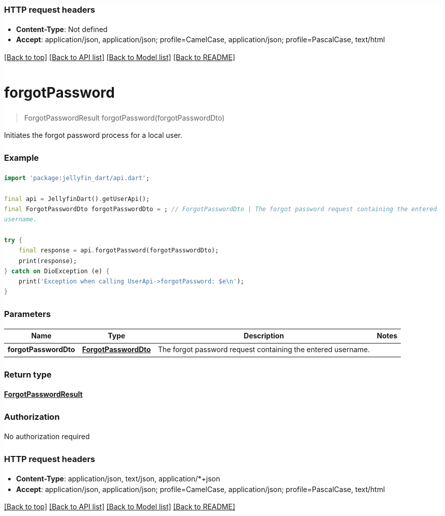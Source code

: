 ### HTTP request headers

 - **Content-Type**: Not defined
 - **Accept**: application/json, application/json; profile=CamelCase, application/json; profile=PascalCase, text/html

[[Back to top]](#) [[Back to API list]](../README.md#documentation-for-api-endpoints) [[Back to Model list]](../README.md#documentation-for-models) [[Back to README]](../README.md)

# **forgotPassword**
> ForgotPasswordResult forgotPassword(forgotPasswordDto)

Initiates the forgot password process for a local user.

### Example
```dart
import 'package:jellyfin_dart/api.dart';

final api = JellyfinDart().getUserApi();
final ForgotPasswordDto forgotPasswordDto = ; // ForgotPasswordDto | The forgot password request containing the entered username.

try {
    final response = api.forgotPassword(forgotPasswordDto);
    print(response);
} catch on DioException (e) {
    print('Exception when calling UserApi->forgotPassword: $e\n');
}
```

### Parameters

Name | Type | Description  | Notes
------------- | ------------- | ------------- | -------------
 **forgotPasswordDto** | [**ForgotPasswordDto**](ForgotPasswordDto.md)| The forgot password request containing the entered username. | 

### Return type

[**ForgotPasswordResult**](ForgotPasswordResult.md)

### Authorization

No authorization required

### HTTP request headers

 - **Content-Type**: application/json, text/json, application/*+json
 - **Accept**: application/json, application/json; profile=CamelCase, application/json; profile=PascalCase, text/html

[[Back to top]](#) [[Back to API list]](../README.md#documentation-for-api-endpoints) [[Back to Model list]](../README.md#documentation-for-models) [[Back to README]](../README.md)
